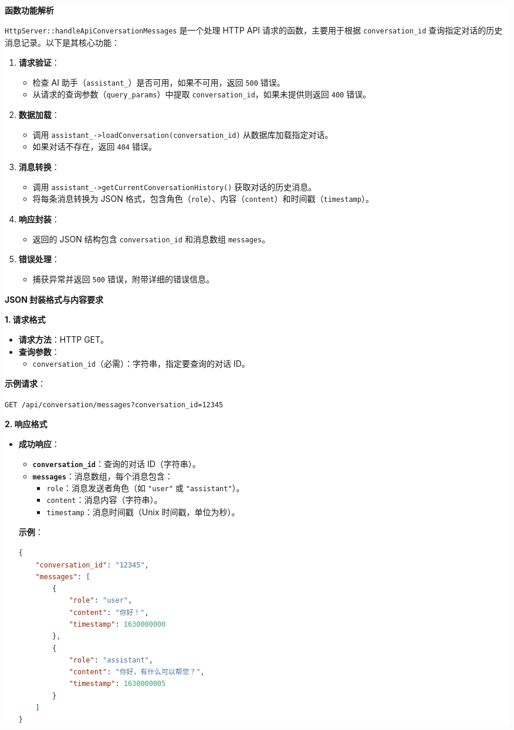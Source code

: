 **函数功能解析**

`HttpServer::handleApiConversationMessages` 是一个处理 HTTP API 请求的函数，主要用于根据 `conversation_id` 查询指定对话的历史消息记录。以下是其核心功能：

1. **请求验证**：
   - 检查 AI 助手（`assistant_`）是否可用，如果不可用，返回 `500` 错误。
   - 从请求的查询参数（`query_params`）中提取 `conversation_id`，如果未提供则返回 `400` 错误。

2. **数据加载**：
   - 调用 `assistant_->loadConversation(conversation_id)` 从数据库加载指定对话。
   - 如果对话不存在，返回 `404` 错误。

3. **消息转换**：
   - 调用 `assistant_->getCurrentConversationHistory()` 获取对话的历史消息。
   - 将每条消息转换为 JSON 格式，包含角色（`role`）、内容（`content`）和时间戳（`timestamp`）。

4. **响应封装**：
   - 返回的 JSON 结构包含 `conversation_id` 和消息数组 `messages`。

5. **错误处理**：
   - 捕获异常并返回 `500` 错误，附带详细的错误信息。

**JSON 封装格式与内容要求**

**1. 请求格式**

- **请求方法**：HTTP GET。
- **查询参数**：
  - `conversation_id`（必需）：字符串，指定要查询的对话 ID。

**示例请求**：
```plaintext
GET /api/conversation/messages?conversation_id=12345
```

**2. 响应格式**

- **成功响应**：
  - **`conversation_id`**：查询的对话 ID（字符串）。
  - **`messages`**：消息数组，每个消息包含：
    - `role`：消息发送者角色（如 `"user"` 或 `"assistant"`）。
    - `content`：消息内容（字符串）。
    - `timestamp`：消息时间戳（Unix 时间戳，单位为秒）。

  **示例**：
  ```json
  {
      "conversation_id": "12345",
      "messages": [
          {
              "role": "user",
              "content": "你好！",
              "timestamp": 1630000000
          },
          {
              "role": "assistant",
              "content": "你好，有什么可以帮您？",
              "timestamp": 1630000005
          }
      ]
  }
  ```
